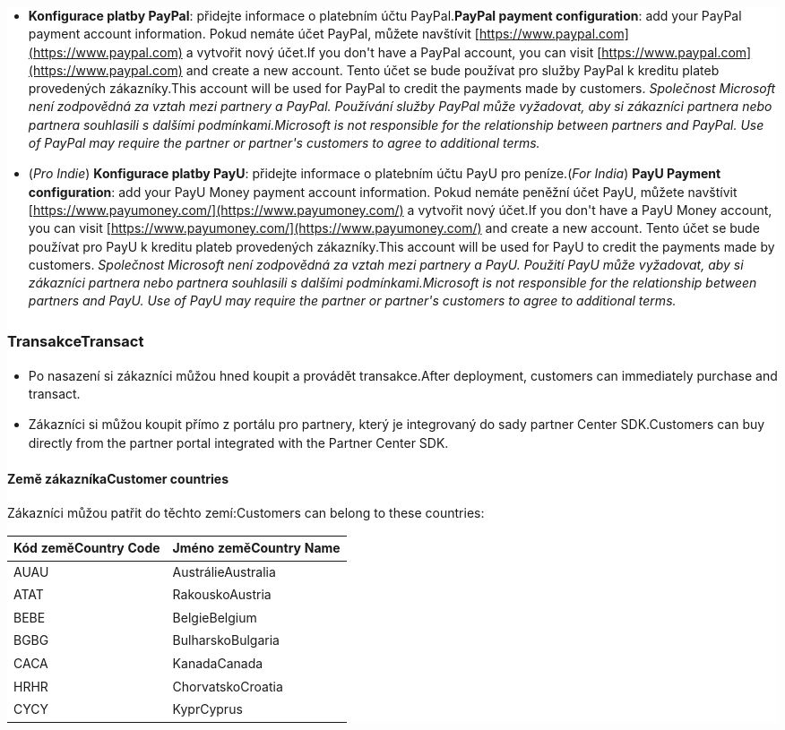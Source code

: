 - <span data-ttu-id="778a1-158">**Konfigurace platby PayPal**: přidejte informace o platebním účtu PayPal.</span><span class="sxs-lookup"><span data-stu-id="778a1-158">**PayPal payment configuration**: add your PayPal payment account information.</span></span> <span data-ttu-id="778a1-159">Pokud nemáte účet PayPal, můžete navštívit [https://www.paypal.com](https://www.paypal.com) a vytvořit nový účet.</span><span class="sxs-lookup"><span data-stu-id="778a1-159">If you don't have a PayPal account, you can visit [https://www.paypal.com](https://www.paypal.com) and create a new account.</span></span> <span data-ttu-id="778a1-160">Tento účet se bude používat pro služby PayPal k kreditu plateb provedených zákazníky.</span><span class="sxs-lookup"><span data-stu-id="778a1-160">This account will be used for PayPal to credit the payments made by customers.</span></span> <span data-ttu-id="778a1-161">*Společnost Microsoft není zodpovědná za vztah mezi partnery a PayPal. Používání služby PayPal může vyžadovat, aby si zákazníci partnera nebo partnera souhlasili s dalšími podmínkami.*</span><span class="sxs-lookup"><span data-stu-id="778a1-161">*Microsoft is not responsible for the relationship between partners and PayPal. Use of PayPal may require the partner or partner's customers to agree to additional terms.*</span></span>

- <span data-ttu-id="778a1-162">(*Pro Indie*) **Konfigurace platby PayU**: přidejte informace o platebním účtu PayU pro peníze.</span><span class="sxs-lookup"><span data-stu-id="778a1-162">(*For India*) **PayU Payment configuration**: add your PayU Money payment account information.</span></span> <span data-ttu-id="778a1-163">Pokud nemáte peněžní účet PayU, můžete navštívit [https://www.payumoney.com/](https://www.payumoney.com/) a vytvořit nový účet.</span><span class="sxs-lookup"><span data-stu-id="778a1-163">If you don't have a PayU Money account, you can visit [https://www.payumoney.com/](https://www.payumoney.com/) and create a new account.</span></span> <span data-ttu-id="778a1-164">Tento účet se bude používat pro PayU k kreditu plateb provedených zákazníky.</span><span class="sxs-lookup"><span data-stu-id="778a1-164">This account will be used for PayU to credit the payments made by customers.</span></span> <span data-ttu-id="778a1-165">*Společnost Microsoft není zodpovědná za vztah mezi partnery a PayU. Použití PayU může vyžadovat, aby si zákazníci partnera nebo partnera souhlasili s dalšími podmínkami.*</span><span class="sxs-lookup"><span data-stu-id="778a1-165">*Microsoft is not responsible for the relationship between partners and PayU. Use of PayU may require the partner or partner's customers to agree to additional terms.*</span></span>

### <a name="transact"></a><span data-ttu-id="778a1-166">Transakce</span><span class="sxs-lookup"><span data-stu-id="778a1-166">Transact</span></span>

- <span data-ttu-id="778a1-167">Po nasazení si zákazníci můžou hned koupit a provádět transakce.</span><span class="sxs-lookup"><span data-stu-id="778a1-167">After deployment, customers can immediately purchase and transact.</span></span>

- <span data-ttu-id="778a1-168">Zákazníci si můžou koupit přímo z portálu pro partnery, který je integrovaný do sady partner Center SDK.</span><span class="sxs-lookup"><span data-stu-id="778a1-168">Customers can buy directly from the partner portal integrated with the Partner Center SDK.</span></span>

#### <a name="customer-countries"></a><span data-ttu-id="778a1-169">Země zákazníka</span><span class="sxs-lookup"><span data-stu-id="778a1-169">Customer countries</span></span>

<span data-ttu-id="778a1-170">Zákazníci můžou patřit do těchto zemí:</span><span class="sxs-lookup"><span data-stu-id="778a1-170">Customers can belong to these countries:</span></span>

| <span data-ttu-id="778a1-171">Kód země</span><span class="sxs-lookup"><span data-stu-id="778a1-171">Country Code</span></span> | <span data-ttu-id="778a1-172">Jméno země</span><span class="sxs-lookup"><span data-stu-id="778a1-172">Country Name</span></span>   |
|--------------|----------------|
| <span data-ttu-id="778a1-173">AU</span><span class="sxs-lookup"><span data-stu-id="778a1-173">AU</span></span>           | <span data-ttu-id="778a1-174">Austrálie</span><span class="sxs-lookup"><span data-stu-id="778a1-174">Australia</span></span>      |
| <span data-ttu-id="778a1-175">AT</span><span class="sxs-lookup"><span data-stu-id="778a1-175">AT</span></span>           | <span data-ttu-id="778a1-176">Rakousko</span><span class="sxs-lookup"><span data-stu-id="778a1-176">Austria</span></span>        |
| <span data-ttu-id="778a1-177">BE</span><span class="sxs-lookup"><span data-stu-id="778a1-177">BE</span></span>           | <span data-ttu-id="778a1-178">Belgie</span><span class="sxs-lookup"><span data-stu-id="778a1-178">Belgium</span></span>        |
| <span data-ttu-id="778a1-179">BG</span><span class="sxs-lookup"><span data-stu-id="778a1-179">BG</span></span>           | <span data-ttu-id="778a1-180">Bulharsko</span><span class="sxs-lookup"><span data-stu-id="778a1-180">Bulgaria</span></span>       |
| <span data-ttu-id="778a1-181">CA</span><span class="sxs-lookup"><span data-stu-id="778a1-181">CA</span></span>           | <span data-ttu-id="778a1-182">Kanada</span><span class="sxs-lookup"><span data-stu-id="778a1-182">Canada</span></span>         |
| <span data-ttu-id="778a1-183">HR</span><span class="sxs-lookup"><span data-stu-id="778a1-183">HR</span></span>           | <span data-ttu-id="778a1-184">Chorvatsko</span><span class="sxs-lookup"><span data-stu-id="778a1-184">Croatia</span></span>        |
| <span data-ttu-id="778a1-185">CY</span><span class="sxs-lookup"><span data-stu-id="778a1-185">CY</span></span>           | <span data-ttu-id="778a1-186">Kypr</span><span class="sxs-lookup"><span data-stu-id="778a1-186">Cyprus</span></span>         |